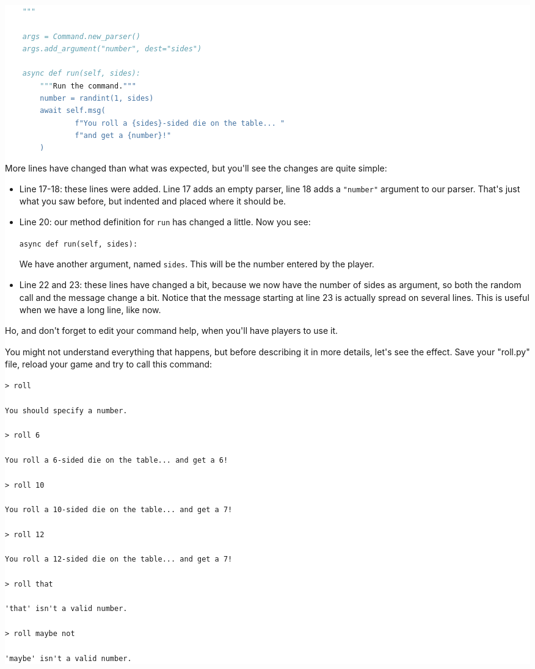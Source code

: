 ```python
    """

    args = Command.new_parser()
    args.add_argument("number", dest="sides")

    async def run(self, sides):
        """Run the command."""
        number = randint(1, sides)
        await self.msg(
                f"You roll a {sides}-sided die on the table... "
                f"and get a {number}!"
        )
```

More lines have changed than what was expected, but you'll see the changes are quite simple:

*   Line 17-18: these lines were added.  Line 17 adds an empty parser, line 18 adds a `"number"` argument to our parser.  That's just what you saw before, but indented and placed where it should be.
*   Line 20: our method definition for `run` has changed a little.  Now you see:

        async def run(self, sides):

    We have another argument, named `sides`.  This will be the number entered  by the player.

*   Line 22 and 23: these lines have changed a bit, because we now have the number of sides as argument, so both the random call and the message change a bit.  Notice that the message starting at line 23 is actually spread on several lines.  This is useful when we have a long line, like now.

Ho, and don't forget to edit your command help, when you'll have players to use it.

You might not understand everything that happens, but before describing it in more details, let's see the effect.  Save your "roll.py" file, reload your game and try to call this command:

```
> roll

You should specify a number.

> roll 6

You roll a 6-sided die on the table... and get a 6!

> roll 10

You roll a 10-sided die on the table... and get a 7!

> roll 12

You roll a 12-sided die on the table... and get a 7!

> roll that

'that' isn't a valid number.

> roll maybe not

'maybe' isn't a valid number.

```
